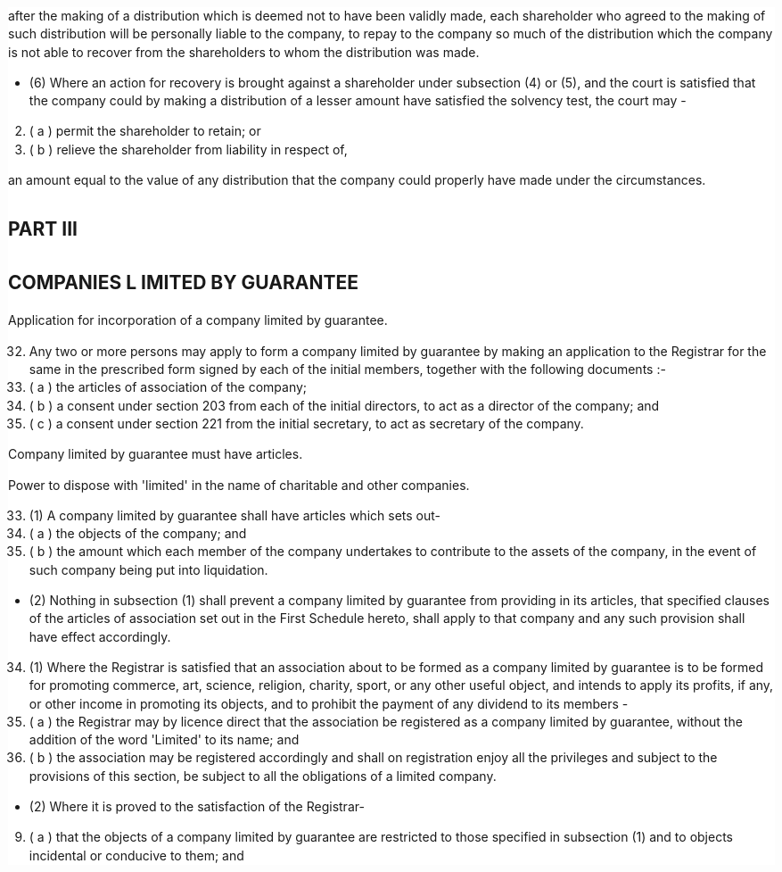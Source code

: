after the making of a distribution which is deemed not to have been validly made, each shareholder who agreed to the making of such distribution will be personally liable to the company, to repay to the company so much of the distribution which  the  company  is  not  able  to  recover  from  the shareholders to whom the distribution was made.

- (6) Where an action for recovery is brought against a shareholder under subsection (4) or (5), and the court is satisfied that the company could by making a distribution of a lesser amount have satisfied the solvency test, the court may -
2. ( a ) permit the shareholder to retain; or
3. ( b ) relieve the shareholder from liability in respect of,

an amount equal to the value of any distribution that the company could properly have made under the circumstances.

## PART III

## COMPANIES L IMITED BY  GUARANTEE

Application for incorporation of a company limited by guarantee.

32. Any two or more persons may apply to form a company limited by guarantee by making an application to the Registrar for the same in the prescribed form signed by each of the initial members, together with the following documents :-
2. ( a ) the articles of association of the company;
3. ( b ) a consent under section 203 from each of the initial directors, to act as a director of the company; and
4. ( c ) a  consent  under  section  221  from  the  initial secretary, to act as secretary of the company.

Company limited by guarantee must have articles.

Power to dispose with 'limited' in the name of charitable and other companies.

33. (1) A company limited by guarantee shall have articles which sets out-
2. ( a ) the objects of the company; and
3. ( b ) the amount which each member of the company undertakes to contribute to the assets of the company, in the event of such company being put into liquidation.
- (2) Nothing in subsection (1) shall prevent a company limited by guarantee from providing in its articles, that specified clauses of the articles of association set out in the First Schedule hereto, shall apply to that company and any such provision shall have effect accordingly.
34. (1) Where  the  Registrar  is  satisfied  that  an association about to be formed as a company limited by guarantee is to be formed for promoting commerce, art, science, religion, charity, sport, or any other useful object, and intends to apply its profits, if any, or other income in promoting its objects, and to prohibit the payment of any dividend to its members -
6. ( a ) the  Registrar  may  by  licence  direct  that  the association be registered as a company limited by guarantee, without the addition of the word 'Limited' to its name; and
7. ( b ) the association may be registered accordingly and shall on registration enjoy all the privileges and subject to the provisions of this section, be subject to all the obligations of a limited company.
- (2) Where it is proved to the satisfaction of the Registrar-
9. ( a ) that the objects of a company limited by guarantee are restricted to those specified in subsection (1) and to objects incidental or conducive to them; and
